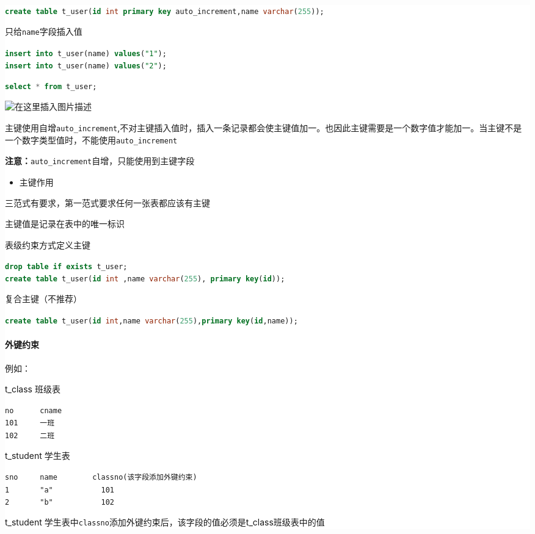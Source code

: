 ```sql
create table t_user(id int primary key auto_increment,name varchar(255));
```

只给`name`字段插入值

```sql
insert into t_user(name) values("1");
insert into t_user(name) values("2");
```

```sql
select * from t_user;
```

![在这里插入图片描述](https://img-blog.csdnimg.cn/20201206111719565.png#pic_center)


主键使用自增`auto_increment`,不对主键插入值时，插入一条记录都会使主键值加一。也因此主键需要是一个数字值才能加一。当主键不是一个数字类型值时，不能使用`auto_increment`

**注意：**`auto_increment`自增，只能使用到主键字段 

* 主键作用

三范式有要求，第一范式要求任何一张表都应该有主键

主键值是记录在表中的唯一标识 

表级约束方式定义主键

```sql
drop table if exists t_user;
create table t_user(id int ,name varchar(255), primary key(id));
```

复合主键（不推荐）

```sql
create table t_user(id int,name varchar(255),primary key(id,name));
```

#### 外键约束

例如：

t_class  班级表

```
no		cname
101		一班
102     二班
```

t_student  学生表

```
sno		name		classno(该字段添加外键约束)
1		"a"			  101
2		"b"			  102
```

t_student 学生表中`classno`添加外键约束后，该字段的值必须是t_class班级表中的值
